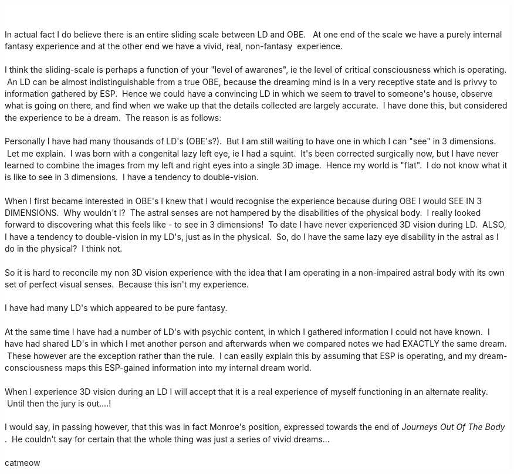 <br>
<br>
In actual fact I do believe there is an entire sliding scale between LD and OBE.   At one end of the scale we have a purely internal fantasy experience and at the other end we have a vivid, real, non-fantasy  experience.
<br>
<br>
I think the sliding-scale is perhaps a function of your "level of awarenes", ie the level of critical consciousness which is operating.  An LD can be almost indistinguishable from a true OBE, because the dreaming mind is in a very receptive state and is privvy to information gathered by ESP.  Hence we could have a convincing LD in which we seem to travel to someone's house, observe what is going on there, and find when we wake up that the details collected are largely accurate.  I have done this, but considered the experience to be a dream.  The reason is as follows:
<br>
<br>
Personally I have had many thousands of LD's (OBE's?).  But I am still waiting to have one in which I can "see" in 3 dimensions.  Let me explain.  I was born with a congenital lazy left eye, ie I had a squint.  It's been corrected surgically now, but I have never learned to combine the images from my left and right eyes into a single 3D image.  Hence my world is "flat".  I do not know what it is like to see in 3 dimensions.  I have a tendency to double-vision.
<br>
<br>
When I first became interested in OBE's I knew that I would recognise the experience because during OBE I would SEE IN 3 DIMENSIONS.  Why wouldn't I?  The astral senses are not hampered by the disabilities of the physical body.  I really looked forward to discovering what this feels like - to see in 3 dimensions!  To date I have never experienced 3D vision during LD.  ALSO, I have a tendency to double-vision in my LD's, just as in the physical.  So, do I have the same lazy eye disability in the astral as I do in the physical?  I think not.
<br>
<br>
So it is hard to reconcile my non 3D vision experience with the idea that I am operating in a non-impaired astral body with its own set of perfect visual senses.  Because this isn't my experience.
<br>
<br>
I have had many LD's which appeared to be pure fantasy.
<br>
<br>
At the same time I have had a number of LD's with psychic content, in which I gathered information I could not have known.  I have had shared LD's in which I met another person and afterwards when we compared notes we had EXACTLY the same dream.  These however are the exception rather than the rule.  I can easily explain this by assuming that ESP is operating, and my dream-consciousness maps this ESP-gained information into my internal dream world.
<br>
<br>
When I experience 3D vision during an LD I will accept that it is a real experience of myself functioning in an alternate reality.  Until then the jury is out....!
<br>
<br>
I would say, in passing however, that this was in fact Monroe's position, expressed towards the end of
<i>
 Journeys Out Of The Body
</i>
.  He couldn't say for certain that the whole thing was just a series of vivid dreams...
<br>
<br>
catmeow
</section>
